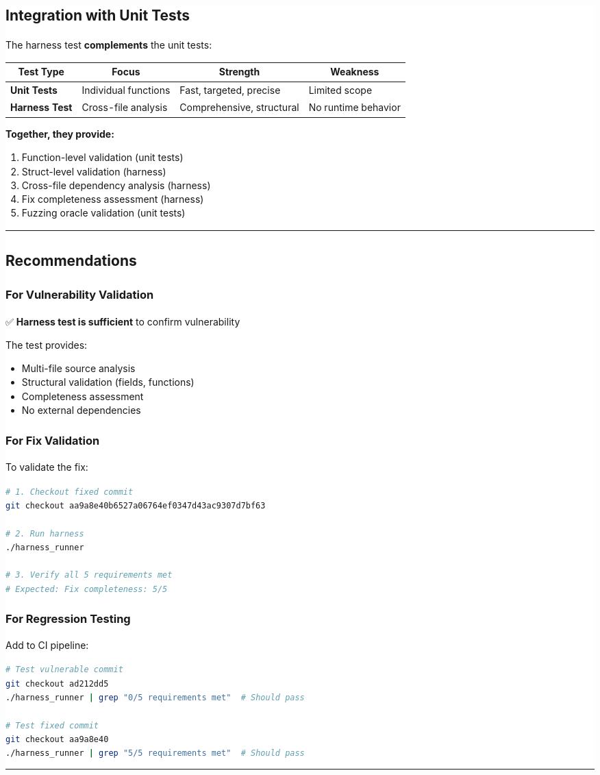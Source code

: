 
## Integration with Unit Tests

The harness test **complements** the unit tests:

| Test Type | Focus | Strength | Weakness |
|-----------|-------|----------|----------|
| **Unit Tests** | Individual functions | Fast, targeted, precise | Limited scope |
| **Harness Test** | Cross-file analysis | Comprehensive, structural | No runtime behavior |

**Together, they provide:**
1. Function-level validation (unit tests)
2. Struct-level validation (harness)
3. Cross-file dependency analysis (harness)
4. Fix completeness assessment (harness)
5. Fuzzing oracle validation (unit tests)

---

## Recommendations

### For Vulnerability Validation
✅ **Harness test is sufficient** to confirm vulnerability

The test provides:
- Multi-file source analysis
- Structural validation (fields, functions)
- Completeness assessment
- No external dependencies

### For Fix Validation
To validate the fix:
```bash
# 1. Checkout fixed commit
git checkout aa9a8e40b6527a06764ef0347d43ac9307d7bf63

# 2. Run harness
./harness_runner

# 3. Verify all 5 requirements met
# Expected: Fix completeness: 5/5
```

### For Regression Testing
Add to CI pipeline:
```bash
# Test vulnerable commit
git checkout ad212dd5
./harness_runner | grep "0/5 requirements met"  # Should pass

# Test fixed commit
git checkout aa9a8e40
./harness_runner | grep "5/5 requirements met"  # Should pass
```

---